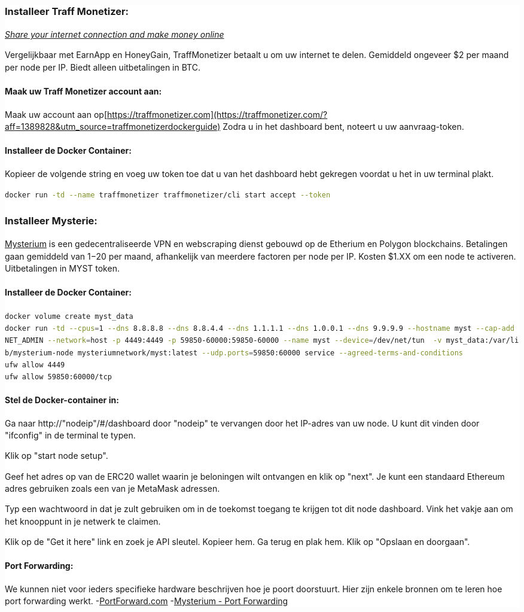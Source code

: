 ### Installeer Traff Monetizer:
[*Share your internet connection and make money online*](https://traffmonetizer.com/?aff=1389828&utm_source=traffmonetizerdockerguide)

Vergelijkbaar met EarnApp en HoneyGain, TraffMonetizer betaalt u om uw internet te delen. Gemiddeld ongeveer $2 per maand per node per IP. Biedt alleen uitbetalingen in BTC.

#### Maak uw Traff Monetizer account aan:
Maak uw account aan op[https://traffmonetizer.com](https://traffmonetizer.com/?aff=1389828&utm_source=traffmonetizerdockerguide)
Zodra u in het dashboard bent, noteert u uw aanvraag-token.

#### Installeer de Docker Container:
Kopieer de volgende string en voeg uw token toe dat u van het dashboard hebt gekregen voordat u het in uw terminal plakt.

```bash
docker run -td --name traffmonetizer traffmonetizer/cli start accept --token
```

### Installeer Mysterie:
[Mysterium](https://www.mysterium.network/) is een gedecentraliseerde VPN en webscraping dienst gebouwd op de Etherium en Polygon blockchains.
Betalingen gaan gemiddeld van $1-$20 per maand, afhankelijk van meerdere factoren per node per IP. Kosten $1.XX om een node te activeren. Uitbetalingen in MYST token.


#### Installeer de Docker Container:
```bash
docker volume create myst_data
docker run -td --cpus=1 --dns 8.8.8.8 --dns 8.8.4.4 --dns 1.1.1.1 --dns 1.0.0.1 --dns 9.9.9.9 --hostname myst --cap-add NET_ADMIN --network=host -p 4449:4449 -p 59850-60000:59850-60000 --name myst --device=/dev/net/tun  -v myst_data:/var/lib/mysterium-node mysteriumnetwork/myst:latest --udp.ports=59850:60000 service --agreed-terms-and-conditions
ufw allow 4449
ufw allow 59850:60000/tcp
```

#### Stel de Docker-container in:
Ga naar http://"nodeip"/#/dashboard door "nodeip" te vervangen door het IP-adres van uw node. U kunt dit vinden door "ifconfig" in de terminal te typen.

Klik op "start node setup".

Geef het adres op van de ERC20 wallet waarin je beloningen wilt ontvangen en klik op "next". Je kunt een standaard Ethereum adres gebruiken zoals een van je MetaMask adressen.

Typ een wachtwoord in dat je zult gebruiken om in de toekomst toegang te krijgen tot dit node dashboard. Vink het vakje aan om het knooppunt in je netwerk te claimen.

Klik op de "Get it here" link en zoek je API sleutel. Kopieer hem. Ga terug en plak hem. Klik op "Opslaan en doorgaan".

#### Port Forwarding:
We kunnen niet voor ieders specifieke hardware beschrijven hoe je poort doorstuurt. Hier zijn enkele bronnen om te leren hoe port forwarding werkt.
-[PortForward.com](https://portforward.com/)
-[Mysterium - Port Forwarding](https://docs.mysterium.network/troubleshooting/port-forwarding)
